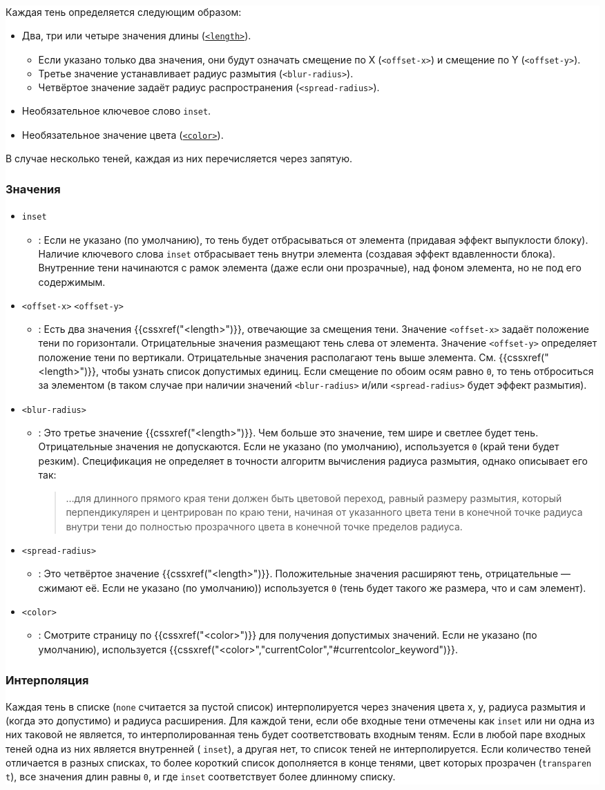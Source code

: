 Каждая тень определяется следующим образом:

- Два, три или четыре значения длины ([`<length>`](/ru/docs/Web/CSS/length)).

  - Если указано только два значения, они будут означать смещение по X (`<offset-x>`) и смещение по Y (`<offset-y>`).
  - Третье значение устанавливает радиус размытия (`<blur-radius>`).
  - Четвёртое значение задаёт радиус распространения (`<spread-radius>`).

- Необязательное ключевое слово `inset`.
- Необязательное значение цвета ([`<color>`](#color)).

В случае несколько теней, каждая из них перечисляется через запятую.

### Значения

- `inset`
  - : Если не указано (по умолчанию), то тень будет отбрасываться от элемента (придавая эффект выпуклости блоку).
    Наличие ключевого слова `inset` отбрасывает тень внутри элемента (создавая эффект вдавленности блока). Внутренние тени начинаются с рамок элемента (даже если они прозрачные), над фоном элемента, но не под его содержимым.
- `<offset-x>` `<offset-y>`
  - : Есть два значения {{cssxref("&lt;length&gt;")}}, отвечающие за смещения тени. Значение `<offset-x>` задаёт положение тени по горизонтали. Отрицательные значения размещают тень слева от элемента. Значение `<offset-y>` определяет положение тени по вертикали. Отрицательные значения располагают тень выше элемента. См. {{cssxref("&lt;length&gt;")}}, чтобы узнать список допустимых единиц.
    Если смещение по обоим осям равно `0`, то тень отброситься за элементом (в таком случае при наличии значений `<blur-radius>` и/или `<spread-radius>` будет эффект размытия).
- `<blur-radius>`

  - : Это третье значение {{cssxref("&lt;length&gt;")}}. Чем больше это значение, тем шире и светлее будет тень. Отрицательные значения не допускаются. Если не указано (по умолчанию), используется `0` (край тени будет резким). Спецификация не определяет в точности алгоритм вычисления радиуса размытия, однако описывает его так:

    > …для длинного прямого края тени должен быть цветовой переход, равный размеру размытия, который перпендикулярен и центрирован по краю тени, начиная от указанного цвета тени в конечной точке радиуса внутри тени до полностью прозрачного цвета в конечной точке пределов радиуса.

- `<spread-radius>`
  - : Это четвёртое значение {{cssxref("&lt;length&gt;")}}. Положительные значения расширяют тень, отрицательные — сжимают её. Если не указано (по умолчанию)) используется `0` (тень будет такого же размера, что и сам элемент).
- `<color>`
  - : Смотрите страницу по {{cssxref("&lt;color&gt;")}} для получения допустимых значений.
    Если не указано (по умолчанию), используется {{cssxref("&lt;color&gt;","currentColor","#currentcolor_keyword")}}.

### Интерполяция

Каждая тень в списке (`none` считается за пустой список) интерполируется через значения цвета x, y, радиуса размытия и (когда это допустимо) и радиуса расширения. Для каждой тени, если обе входные тени отмечены как `inset` или ни одна из них таковой не является, то интерполированная тень будет соответствовать входным теням. Если в любой паре входных теней одна из них является внутренней ( `inset`), а другая нет, то список теней не интерполируется. Если количество теней отличается в разных списках, то более короткий список дополняется в конце тенями, цвет которых прозрачен (`transparent`), все значения длин равны `0`, и где `inset` соответствует более длинному списку.
